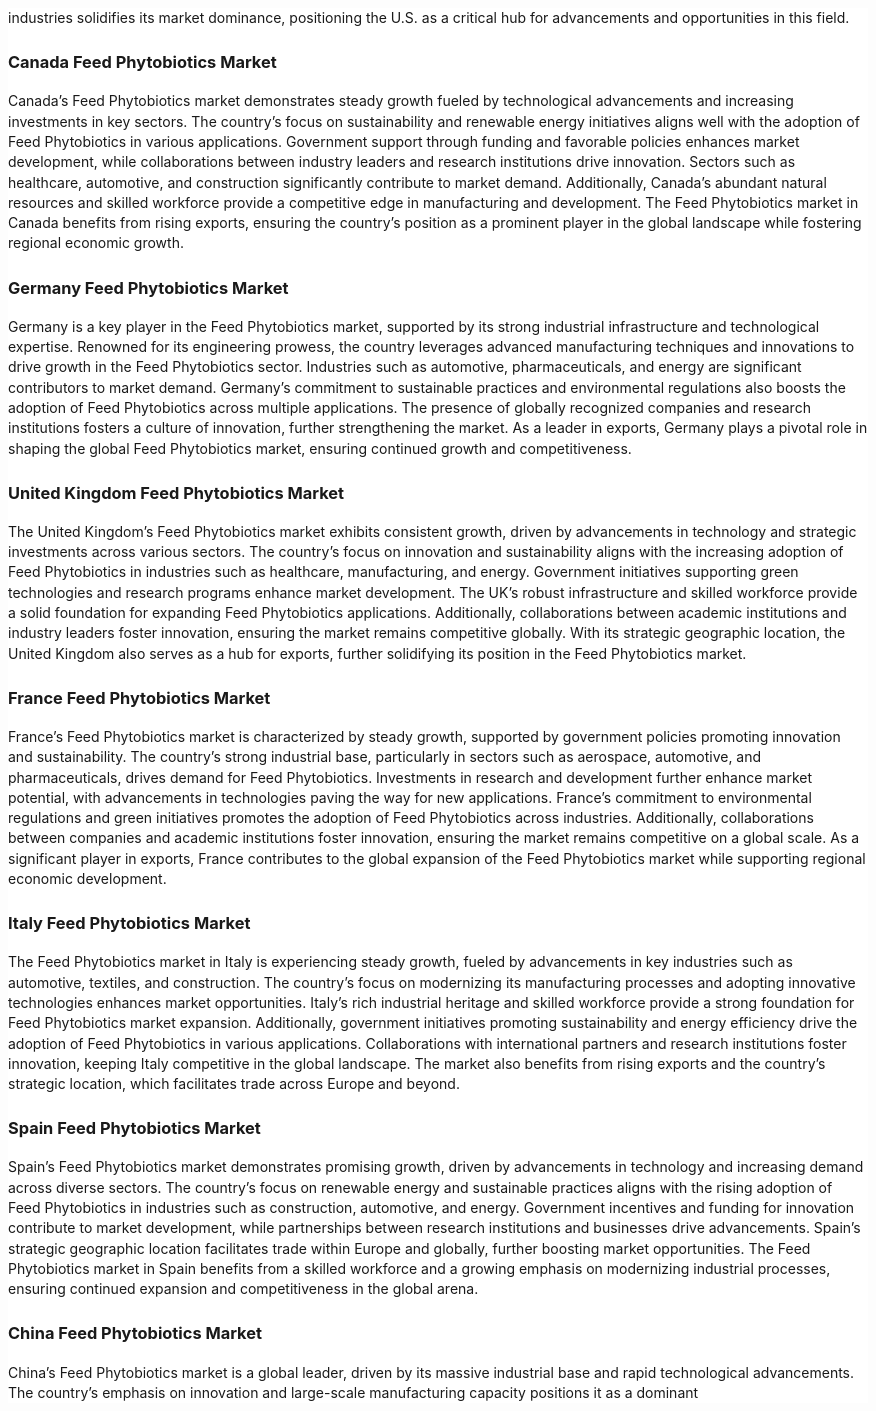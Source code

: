 industries solidifies its market dominance, positioning the U.S. as a critical hub for advancements and opportunities in this field.</p><h3>Canada Feed Phytobiotics Market</h3><p>Canada&rsquo;s Feed Phytobiotics market demonstrates steady growth fueled by technological advancements and increasing investments in key sectors. The country&rsquo;s focus on sustainability and renewable energy initiatives aligns well with the adoption of Feed Phytobiotics in various applications. Government support through funding and favorable policies enhances market development, while collaborations between industry leaders and research institutions drive innovation. Sectors such as healthcare, automotive, and construction significantly contribute to market demand. Additionally, Canada&rsquo;s abundant natural resources and skilled workforce provide a competitive edge in manufacturing and development. The Feed Phytobiotics market in Canada benefits from rising exports, ensuring the country&rsquo;s position as a prominent player in the global landscape while fostering regional economic growth.</p><h3>Germany Feed Phytobiotics Market</h3><p>Germany is a key player in the Feed Phytobiotics market, supported by its strong industrial infrastructure and technological expertise. Renowned for its engineering prowess, the country leverages advanced manufacturing techniques and innovations to drive growth in the Feed Phytobiotics sector. Industries such as automotive, pharmaceuticals, and energy are significant contributors to market demand. Germany&rsquo;s commitment to sustainable practices and environmental regulations also boosts the adoption of Feed Phytobiotics across multiple applications. The presence of globally recognized companies and research institutions fosters a culture of innovation, further strengthening the market. As a leader in exports, Germany plays a pivotal role in shaping the global Feed Phytobiotics market, ensuring continued growth and competitiveness.</p><h3>United Kingdom Feed Phytobiotics Market</h3><p>The United Kingdom&rsquo;s Feed Phytobiotics market exhibits consistent growth, driven by advancements in technology and strategic investments across various sectors. The country&rsquo;s focus on innovation and sustainability aligns with the increasing adoption of Feed Phytobiotics in industries such as healthcare, manufacturing, and energy. Government initiatives supporting green technologies and research programs enhance market development. The UK&rsquo;s robust infrastructure and skilled workforce provide a solid foundation for expanding Feed Phytobiotics applications. Additionally, collaborations between academic institutions and industry leaders foster innovation, ensuring the market remains competitive globally. With its strategic geographic location, the United Kingdom also serves as a hub for exports, further solidifying its position in the Feed Phytobiotics market.</p><h3>France Feed Phytobiotics Market</h3><p>France&rsquo;s Feed Phytobiotics market is characterized by steady growth, supported by government policies promoting innovation and sustainability. The country&rsquo;s strong industrial base, particularly in sectors such as aerospace, automotive, and pharmaceuticals, drives demand for Feed Phytobiotics. Investments in research and development further enhance market potential, with advancements in technologies paving the way for new applications. France&rsquo;s commitment to environmental regulations and green initiatives promotes the adoption of Feed Phytobiotics across industries. Additionally, collaborations between companies and academic institutions foster innovation, ensuring the market remains competitive on a global scale. As a significant player in exports, France contributes to the global expansion of the Feed Phytobiotics market while supporting regional economic development.</p><h3>Italy Feed Phytobiotics Market</h3><p>The Feed Phytobiotics market in Italy is experiencing steady growth, fueled by advancements in key industries such as automotive, textiles, and construction. The country&rsquo;s focus on modernizing its manufacturing processes and adopting innovative technologies enhances market opportunities. Italy&rsquo;s rich industrial heritage and skilled workforce provide a strong foundation for Feed Phytobiotics market expansion. Additionally, government initiatives promoting sustainability and energy efficiency drive the adoption of Feed Phytobiotics in various applications. Collaborations with international partners and research institutions foster innovation, keeping Italy competitive in the global landscape. The market also benefits from rising exports and the country&rsquo;s strategic location, which facilitates trade across Europe and beyond.</p><h3>Spain Feed Phytobiotics Market</h3><p>Spain&rsquo;s Feed Phytobiotics market demonstrates promising growth, driven by advancements in technology and increasing demand across diverse sectors. The country&rsquo;s focus on renewable energy and sustainable practices aligns with the rising adoption of Feed Phytobiotics in industries such as construction, automotive, and energy. Government incentives and funding for innovation contribute to market development, while partnerships between research institutions and businesses drive advancements. Spain&rsquo;s strategic geographic location facilitates trade within Europe and globally, further boosting market opportunities. The Feed Phytobiotics market in Spain benefits from a skilled workforce and a growing emphasis on modernizing industrial processes, ensuring continued expansion and competitiveness in the global arena.</p><h3>China Feed Phytobiotics Market</h3><p>China&rsquo;s Feed Phytobiotics market is a global leader, driven by its massive industrial base and rapid technological advancements. The country&rsquo;s emphasis on innovation and large-scale manufacturing capacity positions it as a dominant